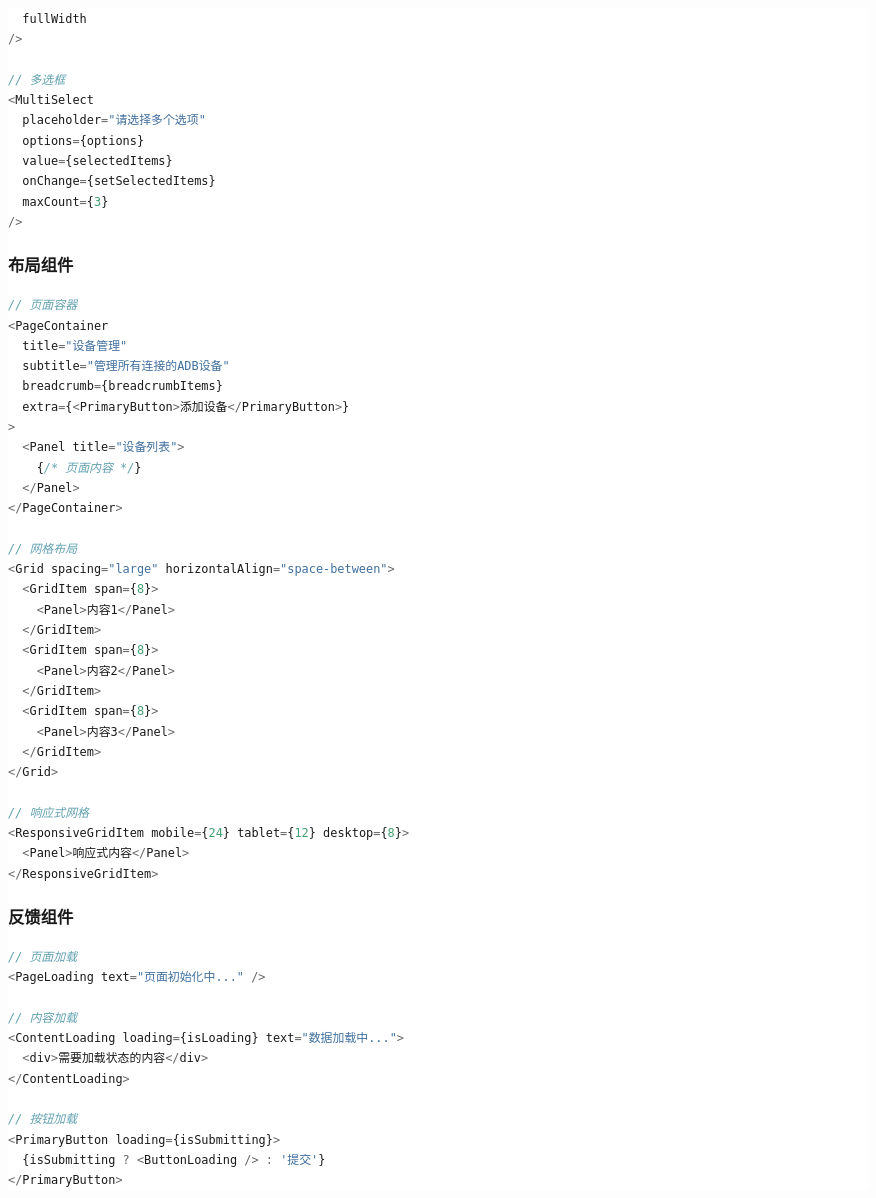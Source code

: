 ```typescript
  fullWidth
/>

// 多选框
<MultiSelect
  placeholder="请选择多个选项"
  options={options}
  value={selectedItems}
  onChange={setSelectedItems}
  maxCount={3}
/>
```

### 布局组件

```typescript
// 页面容器
<PageContainer
  title="设备管理"
  subtitle="管理所有连接的ADB设备"
  breadcrumb={breadcrumbItems}
  extra={<PrimaryButton>添加设备</PrimaryButton>}
>
  <Panel title="设备列表">
    {/* 页面内容 */}
  </Panel>
</PageContainer>

// 网格布局
<Grid spacing="large" horizontalAlign="space-between">
  <GridItem span={8}>
    <Panel>内容1</Panel>
  </GridItem>
  <GridItem span={8}>
    <Panel>内容2</Panel>
  </GridItem>
  <GridItem span={8}>
    <Panel>内容3</Panel>
  </GridItem>
</Grid>

// 响应式网格
<ResponsiveGridItem mobile={24} tablet={12} desktop={8}>
  <Panel>响应式内容</Panel>
</ResponsiveGridItem>
```

### 反馈组件

```typescript
// 页面加载
<PageLoading text="页面初始化中..." />

// 内容加载
<ContentLoading loading={isLoading} text="数据加载中...">
  <div>需要加载状态的内容</div>
</ContentLoading>

// 按钮加载
<PrimaryButton loading={isSubmitting}>
  {isSubmitting ? <ButtonLoading /> : '提交'}
</PrimaryButton>
```
